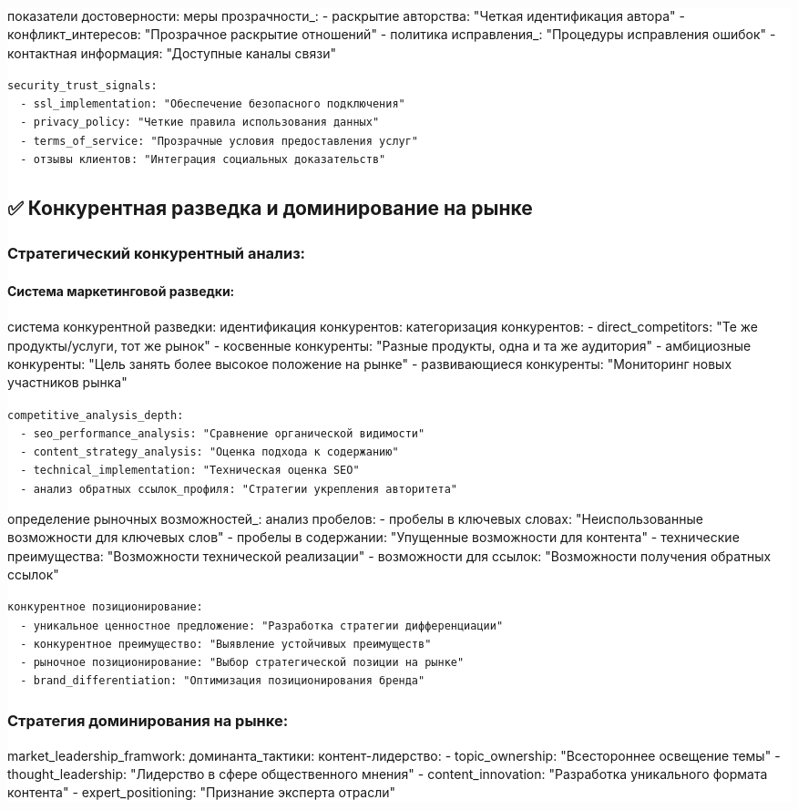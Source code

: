   показатели достоверности:
    меры прозрачности_:
      - раскрытие авторства: "Четкая идентификация автора"
      - конфликт_интересов: "Прозрачное раскрытие отношений"
      - политика исправления_: "Процедуры исправления ошибок"
      - контактная информация: "Доступные каналы связи"
      
    security_trust_signals:
      - ssl_implementation: "Обеспечение безопасного подключения"
      - privacy_policy: "Четкие правила использования данных"
      - terms_of_service: "Прозрачные условия предоставления услуг"
      - отзывы клиентов: "Интеграция социальных доказательств"

## ✅ Конкурентная разведка и доминирование на рынке

### **Стратегический конкурентный анализ:**

#### **Система маркетинговой разведки:**

система конкурентной разведки:
  идентификация конкурентов:
    категоризация конкурентов:
      - direct_competitors: "Те же продукты/услуги, тот же рынок"
      - косвенные конкуренты: "Разные продукты, одна и та же аудитория"
      - амбициозные конкуренты: "Цель занять более высокое положение на рынке"
      - развивающиеся конкуренты: "Мониторинг новых участников рынка"
      
    competitive_analysis_depth:
      - seo_performance_analysis: "Сравнение органической видимости"
      - content_strategy_analysis: "Оценка подхода к содержанию"
      - technical_implementation: "Техническая оценка SEO"
      - анализ обратных ссылок_профиля: "Стратегии укрепления авторитета"
      
  определение рыночных возможностей_:
    анализ пробелов:
      - пробелы в ключевых словах: "Неиспользованные возможности для ключевых слов"
      - пробелы в содержании: "Упущенные возможности для контента"
      - технические преимущества: "Возможности технической реализации"
      - возможности для ссылок: "Возможности получения обратных ссылок"
      
    конкурентное позиционирование:
      - уникальное ценностное предложение: "Разработка стратегии дифференциации"
      - конкурентное преимущество: "Выявление устойчивых преимуществ"
      - рыночное позиционирование: "Выбор стратегической позиции на рынке"
      - brand_differentiation: "Оптимизация позиционирования бренда"


### **Стратегия доминирования на рынке:**

market_leadership_framwork:
  доминанта_тактики:
    контент-лидерство:
      - topic_ownership: "Всестороннее освещение темы"
      - thought_leadership: "Лидерство в сфере общественного мнения"
      - content_innovation: "Разработка уникального формата контента"
      - expert_positioning: "Признание эксперта отрасли"
      